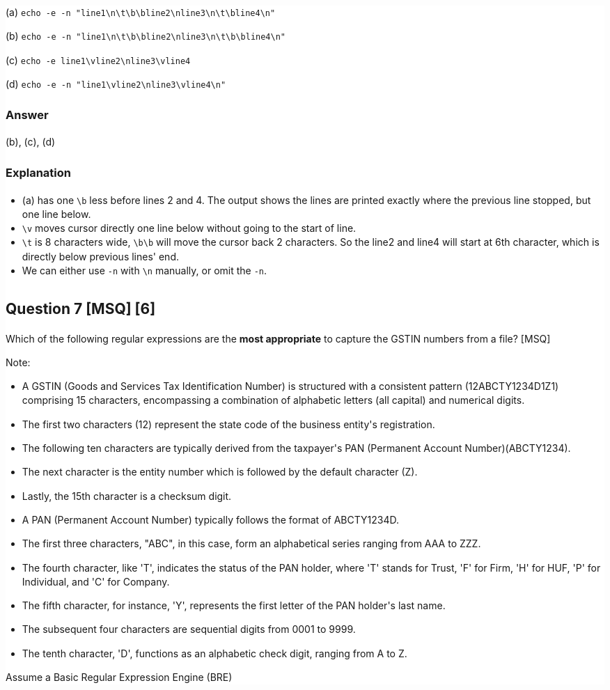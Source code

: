 (a) `echo -e -n "line1\n\t\b\bline2\nline3\n\t\bline4\n"`

(b) `echo -e -n "line1\n\t\b\bline2\nline3\n\t\b\bline4\n"`

(c) `echo -e line1\vline2\nline3\vline4`

(d) `echo -e -n "line1\vline2\nline3\vline4\n"`

### Answer

(b), (c), (d)

### Explanation

- (a) has one `\b` less before lines 2 and 4. The output shows the lines are printed exactly where the previous line stopped, but one line below.
- `\v` moves cursor directly one line below without going to the start of line.
- `\t` is 8 characters wide, `\b\b` will move the cursor back 2 characters. So the line2 and line4 will start at 6th character, which is directly below previous lines' end.
- We can either use `-n` with `\n` manually, or omit the `-n`.

<div style="page-break-after: always;"></div>

## Question 7 [MSQ] [6]

Which of the following regular expressions are the **most appropriate** to capture the GSTIN numbers from a file? [MSQ]

Note:

- A GSTIN (Goods and Services Tax Identification Number) is structured with a consistent pattern (12ABCTY1234D1Z1) comprising 15 characters, encompassing a combination of alphabetic letters (all capital) and numerical digits.

- The first two characters (12) represent the state code of the business entity's registration.

- The following ten characters are typically derived from the taxpayer's PAN (Permanent Account Number)(ABCTY1234).

- The next character is the entity number which is followed by the default character (Z).

- Lastly, the 15th character is a checksum digit.

- A PAN (Permanent Account Number) typically follows the format of ABCTY1234D.

- The first three characters, "ABC", in this case, form an alphabetical series ranging from AAA to ZZZ.

- The fourth character, like 'T', indicates the status of the PAN holder, where 'T' stands for Trust, 'F' for Firm, 'H' for HUF, 'P' for Individual, and 'C' for Company.

- The fifth character, for instance, 'Y', represents the first letter of the PAN holder's last name.

- The subsequent four characters are sequential digits from 0001 to 9999.

- The tenth character, 'D', functions as an alphabetic check digit, ranging from A to Z.

Assume a Basic Regular Expression Engine (BRE)
